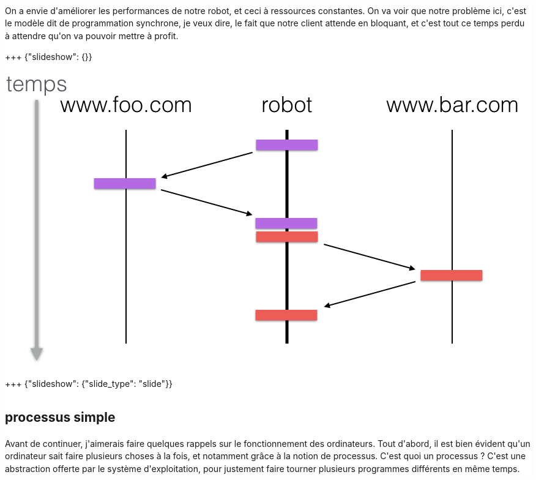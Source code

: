 On a envie d'améliorer les performances
de notre robot, et ceci à ressources
constantes. On va voir que notre
problème ici, c'est le modèle dit de
programmation synchrone, je veux dire,
le fait que notre client attende en
bloquant, et c'est tout ce temps perdu à
attendre qu'on va pouvoir mettre à profit.

+++ {"slideshow": {}}

![délais dans les traitements](media/w8-s1-av-fig2.png)

+++ {"slideshow": {"slide_type": "slide"}}

## processus simple

Avant de continuer, j'aimerais faire
quelques rappels sur le fonctionnement
des ordinateurs. Tout d'abord, il est
bien évident qu'un ordinateur sait faire
plusieurs choses à la fois, et notamment
grâce à la notion de processus. C'est
quoi un processus ? C'est une
abstraction offerte par le système
d'exploitation, pour justement faire
tourner plusieurs programmes différents
en même temps.
